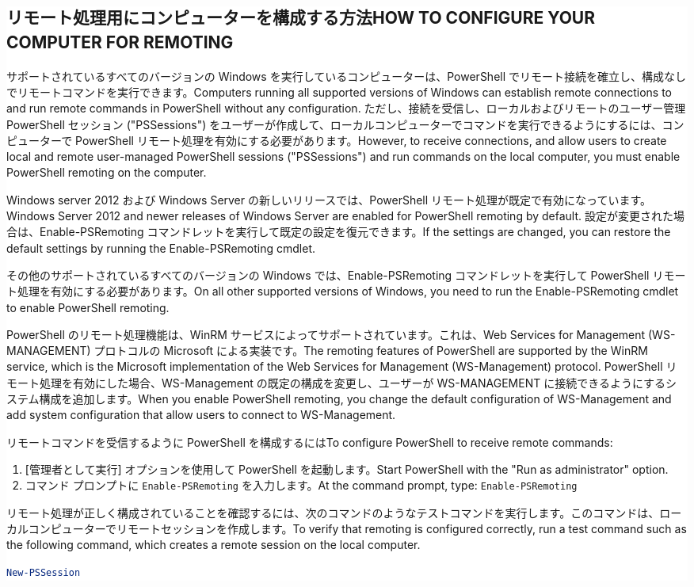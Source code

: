 ## <a name="how-to-configure-your-computer-for-remoting"></a><span data-ttu-id="f771b-169">リモート処理用にコンピューターを構成する方法</span><span class="sxs-lookup"><span data-stu-id="f771b-169">HOW TO CONFIGURE YOUR COMPUTER FOR REMOTING</span></span>

<span data-ttu-id="f771b-170">サポートされているすべてのバージョンの Windows を実行しているコンピューターは、PowerShell でリモート接続を確立し、構成なしでリモートコマンドを実行できます。</span><span class="sxs-lookup"><span data-stu-id="f771b-170">Computers running all supported versions of Windows can establish remote connections to and run remote commands in PowerShell without any configuration.</span></span> <span data-ttu-id="f771b-171">ただし、接続を受信し、ローカルおよびリモートのユーザー管理 PowerShell セッション ("PSSessions") をユーザーが作成して、ローカルコンピューターでコマンドを実行できるようにするには、コンピューターで PowerShell リモート処理を有効にする必要があります。</span><span class="sxs-lookup"><span data-stu-id="f771b-171">However, to receive connections, and allow users to create local and remote user-managed PowerShell sessions ("PSSessions") and run commands on the local computer, you must enable PowerShell remoting on the computer.</span></span>

<span data-ttu-id="f771b-172">Windows server 2012 および Windows Server の新しいリリースでは、PowerShell リモート処理が既定で有効になっています。</span><span class="sxs-lookup"><span data-stu-id="f771b-172">Windows Server 2012 and newer releases of Windows Server are enabled for PowerShell remoting by default.</span></span> <span data-ttu-id="f771b-173">設定が変更された場合は、Enable-PSRemoting コマンドレットを実行して既定の設定を復元できます。</span><span class="sxs-lookup"><span data-stu-id="f771b-173">If the settings are changed, you can restore the default settings by running the Enable-PSRemoting cmdlet.</span></span>

<span data-ttu-id="f771b-174">その他のサポートされているすべてのバージョンの Windows では、Enable-PSRemoting コマンドレットを実行して PowerShell リモート処理を有効にする必要があります。</span><span class="sxs-lookup"><span data-stu-id="f771b-174">On all other supported versions of Windows, you need to run the Enable-PSRemoting cmdlet to enable PowerShell remoting.</span></span>

<span data-ttu-id="f771b-175">PowerShell のリモート処理機能は、WinRM サービスによってサポートされています。これは、Web Services for Management (WS-MANAGEMENT) プロトコルの Microsoft による実装です。</span><span class="sxs-lookup"><span data-stu-id="f771b-175">The remoting features of PowerShell are supported by the WinRM service, which is the Microsoft implementation of the Web Services for Management (WS-Management) protocol.</span></span> <span data-ttu-id="f771b-176">PowerShell リモート処理を有効にした場合、WS-Management の既定の構成を変更し、ユーザーが WS-MANAGEMENT に接続できるようにするシステム構成を追加します。</span><span class="sxs-lookup"><span data-stu-id="f771b-176">When you enable PowerShell remoting, you change the default configuration of WS-Management and add system configuration that allow users to connect to WS-Management.</span></span>

<span data-ttu-id="f771b-177">リモートコマンドを受信するように PowerShell を構成するには</span><span class="sxs-lookup"><span data-stu-id="f771b-177">To configure PowerShell to receive remote commands:</span></span>

1. <span data-ttu-id="f771b-178">[管理者として実行] オプションを使用して PowerShell を起動します。</span><span class="sxs-lookup"><span data-stu-id="f771b-178">Start PowerShell with the "Run as administrator" option.</span></span>
2. <span data-ttu-id="f771b-179">コマンド プロンプトに `Enable-PSRemoting` を入力します。</span><span class="sxs-lookup"><span data-stu-id="f771b-179">At the command prompt, type: `Enable-PSRemoting`</span></span>

<span data-ttu-id="f771b-180">リモート処理が正しく構成されていることを確認するには、次のコマンドのようなテストコマンドを実行します。このコマンドは、ローカルコンピューターでリモートセッションを作成します。</span><span class="sxs-lookup"><span data-stu-id="f771b-180">To verify that remoting is configured correctly, run a test command such as the following command, which creates a remote session on the local computer.</span></span>

```powershell
New-PSSession
```
